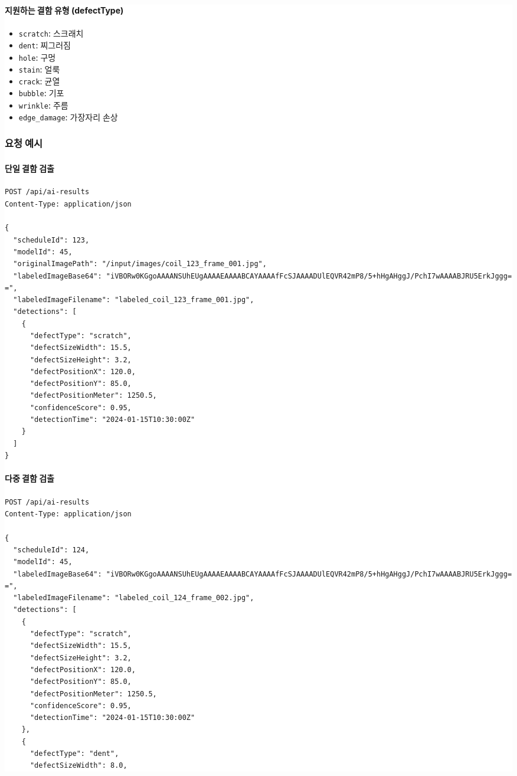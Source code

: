 #### 지원하는 결함 유형 (defectType)
- `scratch`: 스크래치
- `dent`: 찌그러짐
- `hole`: 구멍
- `stain`: 얼룩
- `crack`: 균열
- `bubble`: 기포
- `wrinkle`: 주름
- `edge_damage`: 가장자리 손상

### 요청 예시

#### 단일 결함 검출
```http
POST /api/ai-results
Content-Type: application/json

{
  "scheduleId": 123,
  "modelId": 45,
  "originalImagePath": "/input/images/coil_123_frame_001.jpg",
  "labeledImageBase64": "iVBORw0KGgoAAAANSUhEUgAAAAEAAAABCAYAAAAfFcSJAAAADUlEQVR42mP8/5+hHgAHggJ/PchI7wAAAABJRU5ErkJggg==",
  "labeledImageFilename": "labeled_coil_123_frame_001.jpg",
  "detections": [
    {
      "defectType": "scratch",
      "defectSizeWidth": 15.5,
      "defectSizeHeight": 3.2,
      "defectPositionX": 120.0,
      "defectPositionY": 85.0,
      "defectPositionMeter": 1250.5,
      "confidenceScore": 0.95,
      "detectionTime": "2024-01-15T10:30:00Z"
    }
  ]
}
```

#### 다중 결함 검출
```http
POST /api/ai-results
Content-Type: application/json

{
  "scheduleId": 124,
  "modelId": 45,
  "labeledImageBase64": "iVBORw0KGgoAAAANSUhEUgAAAAEAAAABCAYAAAAfFcSJAAAADUlEQVR42mP8/5+hHgAHggJ/PchI7wAAAABJRU5ErkJggg==",
  "labeledImageFilename": "labeled_coil_124_frame_002.jpg",
  "detections": [
    {
      "defectType": "scratch",
      "defectSizeWidth": 15.5,
      "defectSizeHeight": 3.2,
      "defectPositionX": 120.0,
      "defectPositionY": 85.0,
      "defectPositionMeter": 1250.5,
      "confidenceScore": 0.95,
      "detectionTime": "2024-01-15T10:30:00Z"
    },
    {
      "defectType": "dent",
      "defectSizeWidth": 8.0,
```